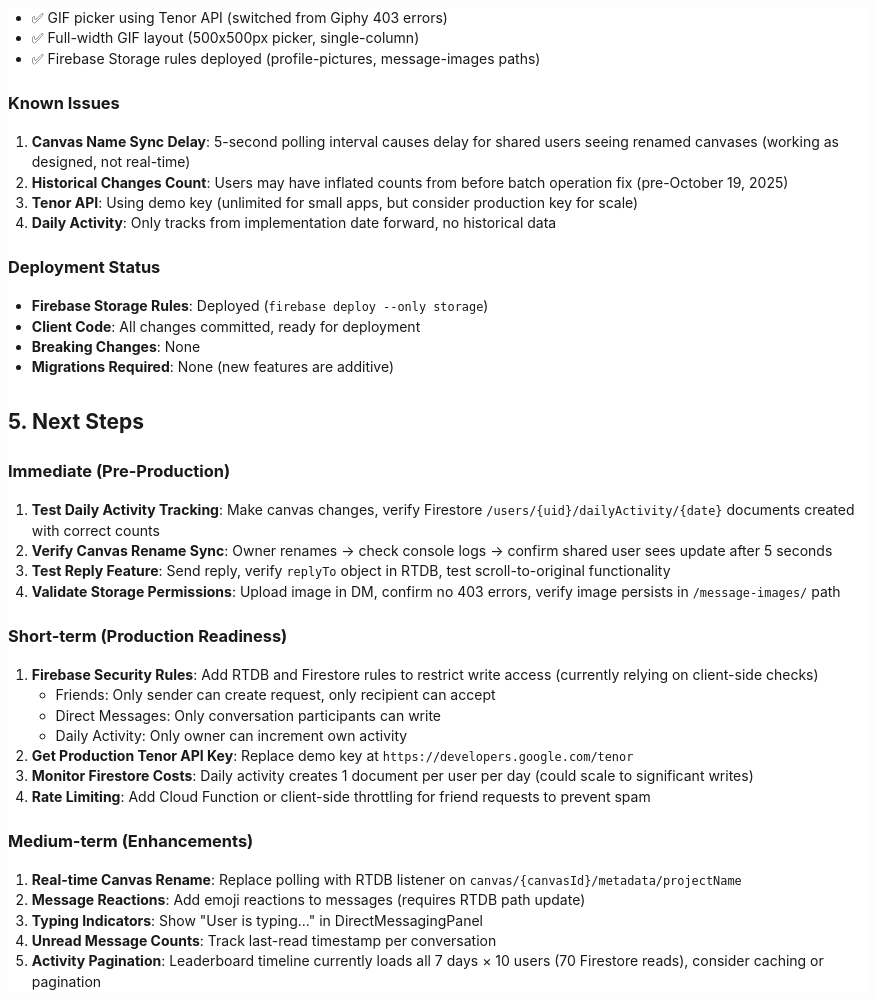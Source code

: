 - ✅ GIF picker using Tenor API (switched from Giphy 403 errors)
- ✅ Full-width GIF layout (500x500px picker, single-column)
- ✅ Firebase Storage rules deployed (profile-pictures, message-images paths)

### Known Issues
1. **Canvas Name Sync Delay**: 5-second polling interval causes delay for shared users seeing renamed canvases (working as designed, not real-time)
2. **Historical Changes Count**: Users may have inflated counts from before batch operation fix (pre-October 19, 2025)
3. **Tenor API**: Using demo key (unlimited for small apps, but consider production key for scale)
4. **Daily Activity**: Only tracks from implementation date forward, no historical data

### Deployment Status
- **Firebase Storage Rules**: Deployed (`firebase deploy --only storage`)
- **Client Code**: All changes committed, ready for deployment
- **Breaking Changes**: None
- **Migrations Required**: None (new features are additive)

## 5. Next Steps

### Immediate (Pre-Production)
1. **Test Daily Activity Tracking**: Make canvas changes, verify Firestore `/users/{uid}/dailyActivity/{date}` documents created with correct counts
2. **Verify Canvas Rename Sync**: Owner renames → check console logs → confirm shared user sees update after 5 seconds
3. **Test Reply Feature**: Send reply, verify `replyTo` object in RTDB, test scroll-to-original functionality
4. **Validate Storage Permissions**: Upload image in DM, confirm no 403 errors, verify image persists in `/message-images/` path

### Short-term (Production Readiness)
1. **Firebase Security Rules**: Add RTDB and Firestore rules to restrict write access (currently relying on client-side checks)
   - Friends: Only sender can create request, only recipient can accept
   - Direct Messages: Only conversation participants can write
   - Daily Activity: Only owner can increment own activity
2. **Get Production Tenor API Key**: Replace demo key at `https://developers.google.com/tenor`
3. **Monitor Firestore Costs**: Daily activity creates 1 document per user per day (could scale to significant writes)
4. **Rate Limiting**: Add Cloud Function or client-side throttling for friend requests to prevent spam

### Medium-term (Enhancements)
1. **Real-time Canvas Rename**: Replace polling with RTDB listener on `canvas/{canvasId}/metadata/projectName`
2. **Message Reactions**: Add emoji reactions to messages (requires RTDB path update)
3. **Typing Indicators**: Show "User is typing..." in DirectMessagingPanel
4. **Unread Message Counts**: Track last-read timestamp per conversation
5. **Activity Pagination**: Leaderboard timeline currently loads all 7 days × 10 users (70 Firestore reads), consider caching or pagination
